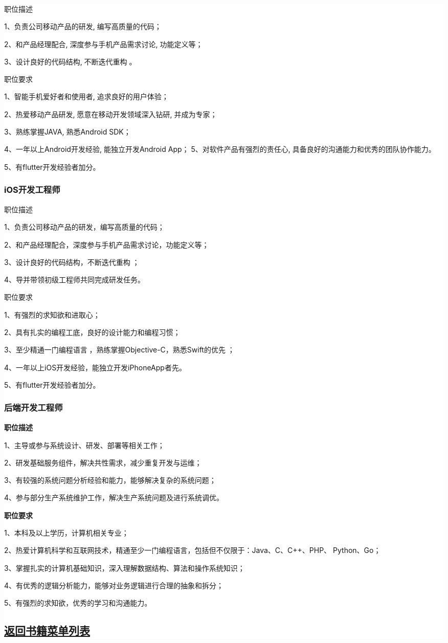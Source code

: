 职位描述

1、负责公司移动产品的研发, 编写高质量的代码；

2、和产品经理配合, 深度参与手机产品需求讨论, 功能定义等； 

3、设计良好的代码结构, 不断迭代重构 。

职位要求

1、智能手机爱好者和使用者, 追求良好的用户体验；

2、热爱移动产品研发, 愿意在移动开发领域深入钻研, 并成为专家；

3、熟练掌握JAVA, 熟悉Android SDK；

4、一年以上Android开发经验, 能独立开发Android App； 5、对软件产品有强烈的责任心, 具备良好的沟通能力和优秀的团队协作能力。

5、有flutter开发经验者加分。



### iOS开发工程师

职位描述

1、负责公司移动产品的研发，编写高质量的代码；

2、和产品经理配合，深度参与手机产品需求讨论，功能定义等； 

3、设计良好的代码结构，不断迭代重构 ；

4、导并带领初级工程师共同完成研发任务。

职位要求

1、有强烈的求知欲和进取心；

2、具有扎实的编程工底，良好的设计能力和编程习惯；

3、至少精通一门编程语言 ，熟练掌握Objective-C，熟悉Swift的优先 ；

4、一年以上iOS开发经验，能独立开发iPhoneApp者先。

5、有flutter开发经验者加分。

### 后端开发工程师

**职位描述**

1、主导或参与系统设计、研发、部署等相关工作；

2、研发基础服务组件，解决共性需求，减少重复开发与运维；

3、有较强的系统问题分析经验和能力，能够解决复杂的系统问题； 

4、参与部分生产系统维护工作，解决生产系统问题及进行系统调优。

**职位要求**

1、本科及以上学历，计算机相关专业；

2、热爱计算机科学和互联网技术，精通至少一门编程语言，包括但不仅限于：Java、C、C++、PHP、 Python、Go； 

3、掌握扎实的计算机基础知识，深入理解数据结构、算法和操作系统知识； 

4、有优秀的逻辑分析能力，能够对业务逻辑进行合理的抽象和拆分； 

5、有强烈的求知欲，优秀的学习和沟通能力。

## [返回书籍菜单列表](/index)





